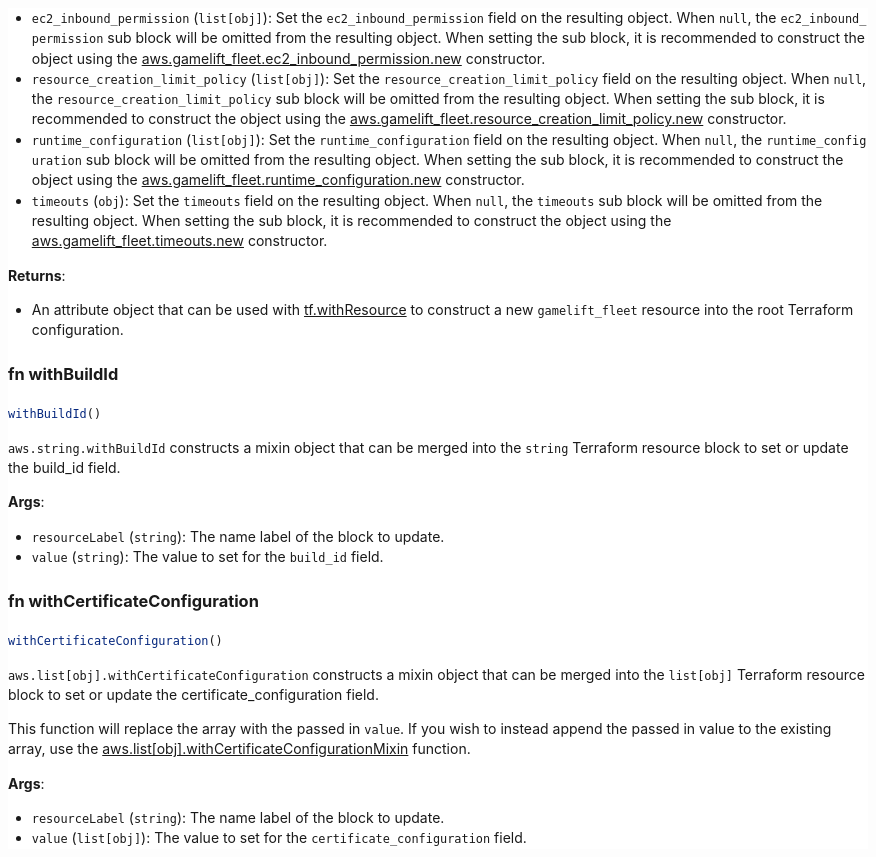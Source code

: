   - `ec2_inbound_permission` (`list[obj]`): Set the `ec2_inbound_permission` field on the resulting object. When `null`, the `ec2_inbound_permission` sub block will be omitted from the resulting object. When setting the sub block, it is recommended to construct the object using the [aws.gamelift_fleet.ec2_inbound_permission.new](#fn-ec2_inbound_permissionnew) constructor.
  - `resource_creation_limit_policy` (`list[obj]`): Set the `resource_creation_limit_policy` field on the resulting object. When `null`, the `resource_creation_limit_policy` sub block will be omitted from the resulting object. When setting the sub block, it is recommended to construct the object using the [aws.gamelift_fleet.resource_creation_limit_policy.new](#fn-resource_creation_limit_policynew) constructor.
  - `runtime_configuration` (`list[obj]`): Set the `runtime_configuration` field on the resulting object. When `null`, the `runtime_configuration` sub block will be omitted from the resulting object. When setting the sub block, it is recommended to construct the object using the [aws.gamelift_fleet.runtime_configuration.new](#fn-runtime_configurationnew) constructor.
  - `timeouts` (`obj`): Set the `timeouts` field on the resulting object. When `null`, the `timeouts` sub block will be omitted from the resulting object. When setting the sub block, it is recommended to construct the object using the [aws.gamelift_fleet.timeouts.new](#fn-timeoutsnew) constructor.

**Returns**:
  - An attribute object that can be used with [tf.withResource](https://github.com/tf-libsonnet/core/tree/main/docs#fn-withresource) to construct a new `gamelift_fleet` resource into the root Terraform configuration.


### fn withBuildId

```ts
withBuildId()
```

`aws.string.withBuildId` constructs a mixin object that can be merged into the `string`
Terraform resource block to set or update the build_id field.



**Args**:
  - `resourceLabel` (`string`): The name label of the block to update.
  - `value` (`string`): The value to set for the `build_id` field.


### fn withCertificateConfiguration

```ts
withCertificateConfiguration()
```

`aws.list[obj].withCertificateConfiguration` constructs a mixin object that can be merged into the `list[obj]`
Terraform resource block to set or update the certificate_configuration field.

This function will replace the array with the passed in `value`. If you wish to instead append the
passed in value to the existing array, use the [aws.list[obj].withCertificateConfigurationMixin](TODO) function.


**Args**:
  - `resourceLabel` (`string`): The name label of the block to update.
  - `value` (`list[obj]`): The value to set for the `certificate_configuration` field.
